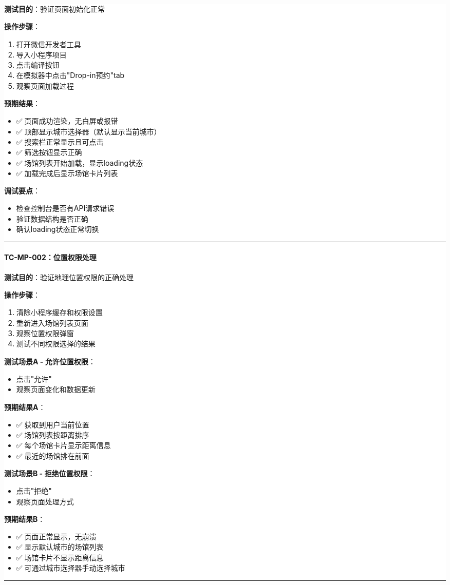 **测试目的**：验证页面初始化正常

**操作步骤**：
1. 打开微信开发者工具
2. 导入小程序项目
3. 点击编译按钮
4. 在模拟器中点击"Drop-in预约"tab
5. 观察页面加载过程

**预期结果**：
- ✅ 页面成功渲染，无白屏或报错
- ✅ 顶部显示城市选择器（默认显示当前城市）
- ✅ 搜索栏正常显示且可点击
- ✅ 筛选按钮显示正确
- ✅ 场馆列表开始加载，显示loading状态
- ✅ 加载完成后显示场馆卡片列表

**调试要点**：
- 检查控制台是否有API请求错误
- 验证数据结构是否正确
- 确认loading状态正常切换

---

#### **TC-MP-002：位置权限处理**

**测试目的**：验证地理位置权限的正确处理

**操作步骤**：
1. 清除小程序缓存和权限设置
2. 重新进入场馆列表页面
3. 观察位置权限弹窗
4. 测试不同权限选择的结果

**测试场景A - 允许位置权限**：
- 点击"允许"
- 观察页面变化和数据更新

**预期结果A**：
- ✅ 获取到用户当前位置
- ✅ 场馆列表按距离排序
- ✅ 每个场馆卡片显示距离信息
- ✅ 最近的场馆排在前面

**测试场景B - 拒绝位置权限**：
- 点击"拒绝"
- 观察页面处理方式

**预期结果B**：
- ✅ 页面正常显示，无崩溃
- ✅ 显示默认城市的场馆列表
- ✅ 场馆卡片不显示距离信息
- ✅ 可通过城市选择器手动选择城市

---
